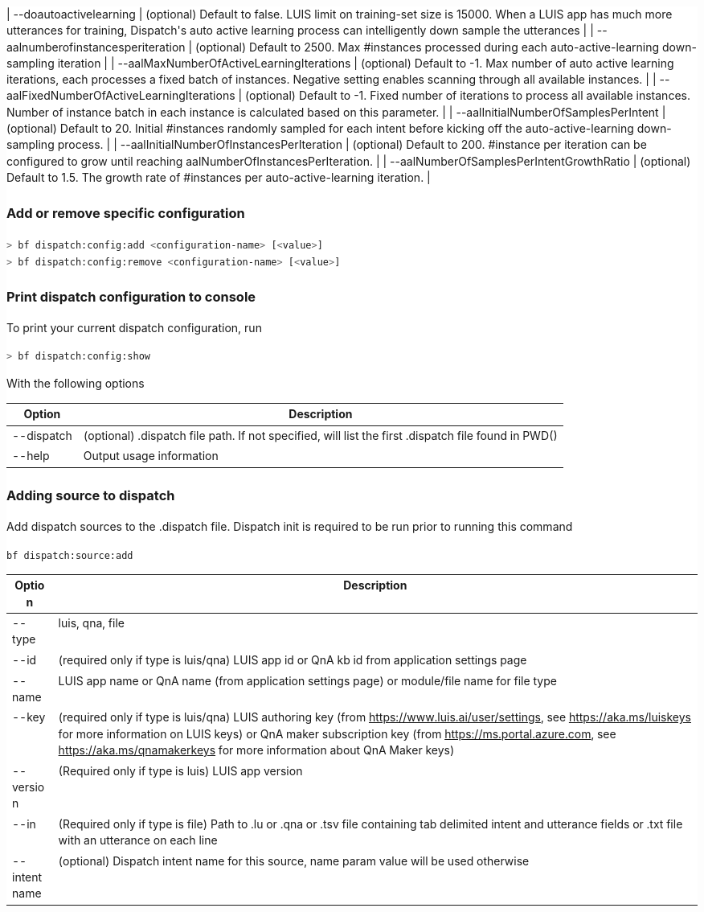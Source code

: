 | --doautoactivelearning                     | (optional) Default to false. LUIS limit on training-set size is 15000. When a LUIS app has much more utterances for training, Dispatch's auto active learning process can intelligently down sample the utterances |
| --aalnumberofinstancesperiteration         | (optional) Default to 2500. Max #instances processed during each auto-active-learning down-sampling iteration                                                                                                      |
| --aalMaxNumberOfActiveLearningIterations   | (optional) Default to -1. Max number of auto active learning iterations, each processes a fixed batch of instances. Negative setting enables scanning through all available instances.                             |
| --aalFixedNumberOfActiveLearningIterations | (optional) Default to -1. Fixed number of iterations to process all available instances. Number of instance batch in each instance is calculated based on this parameter.                                          |
| --aalInitialNumberOfSamplesPerIntent       | (optional) Default to 20. Initial #instances randomly sampled for each intent before kicking off the auto-active-learning down-sampling process.                                                                   |
| --aalInitialNumberOfInstancesPerIteration  | (optional) Default to 200. #instance per iteration can be configured to grow until reaching aalNumberOfInstancesPerIteration.                                                                                      |
| --aalNumberOfSamplesPerIntentGrowthRatio   | (optional) Default to 1.5. The growth rate of #instances per auto-active-learning iteration.                                                                                                                       |

### Add or remove specific configuration

```bash
> bf dispatch:config:add <configuration-name> [<value>]
> bf dispatch:config:remove <configuration-name> [<value>]
```

### Print dispatch configuration to console 

To print your current dispatch configuration, run

```bash
> bf dispatch:config:show
```

With the following options

| Option     | Description                                                                                         |
|------------|-----------------------------------------------------------------------------------------------------|
| --dispatch | (optional) .dispatch file path. If not specified, will list the first .dispatch file found in PWD() |
| --help     | Output usage information                                                                            |

### Adding source to dispatch

Add dispatch sources to the .dispatch file. Dispatch init is required to be run prior to running this command

```bash
bf dispatch:source:add
```

| Option                      | Description                                                                                                                                                                                                                                                                                                |
|-----------------------------|------------------------------------------------------------------------------------------------------------------------------------------------------------------------------------------------------------------------------------------------------------------------------------------------------------|
| --type                      | luis, qna, file                                                                                                                                                                                                                                                                                            |
| --id                        | (required only if type is luis/qna) LUIS app id or QnA kb id from application settings page                                                                                                                                                                                                                |
| --name                      | LUIS app name or QnA name (from application settings page) or module/file name for file type                                                                                                                                                                                                               |
| --key                       | (required only if type is luis/qna) LUIS authoring key (from https://www.luis.ai/user/settings, see https://aka.ms/luiskeys for more information on LUIS keys) or QnA maker subscription key (from https://ms.portal.azure.com, see https://aka.ms/qnamakerkeys for more information about QnA Maker keys) |
| --version                   | (Required only if type is luis) LUIS app version                                                                                                                                                                                                                                                           |
| --in                        | (Required only if type is file) Path to .lu or .qna or .tsv file containing tab delimited intent and utterance fields or .txt file with an utterance on each line                                                                                                                                          |
| --intentname                | (optional) Dispatch intent name for this source, name param value will be used otherwise                                                                                                                                                                                                                   |